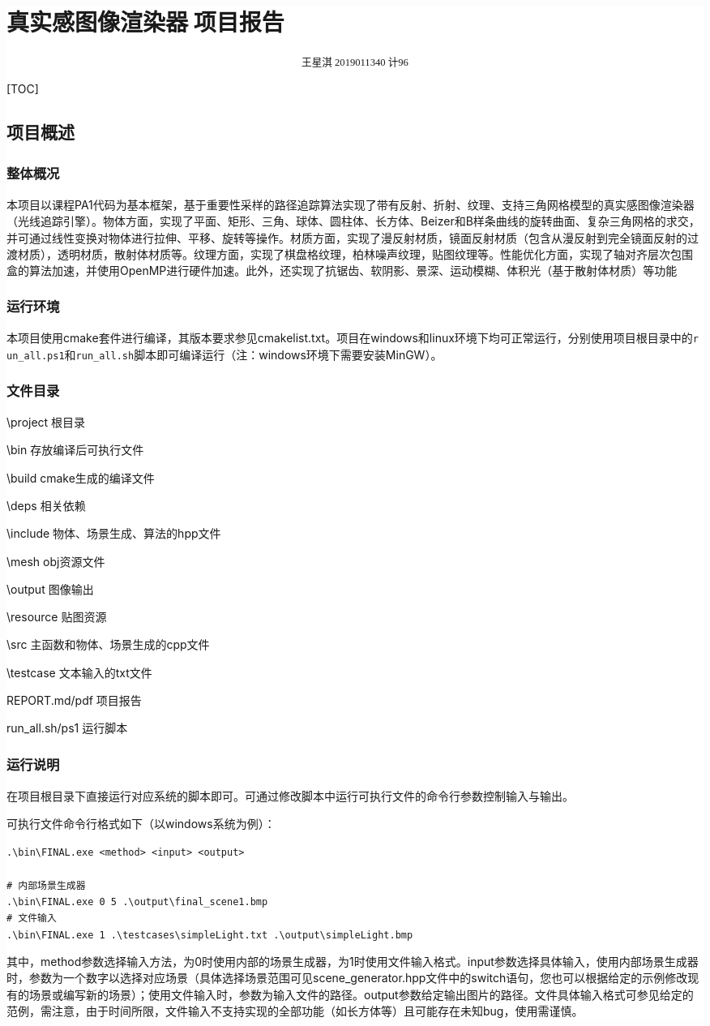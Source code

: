 # 真实感图像渲染器 项目报告

<div style="text-align:center;font-family:楷体;font-size: 0.9em">王星淇 2019011340 计96</div>

[TOC]

## 项目概述
### 整体概况
本项目以课程PA1代码为基本框架，基于重要性采样的路径追踪算法实现了带有反射、折射、纹理、支持三角网格模型的真实感图像渲染器（光线追踪引擎）。物体方面，实现了平面、矩形、三角、球体、圆柱体、长方体、Beizer和B样条曲线的旋转曲面、复杂三角网格的求交，并可通过线性变换对物体进行拉伸、平移、旋转等操作。材质方面，实现了漫反射材质，镜面反射材质（包含从漫反射到完全镜面反射的过渡材质），透明材质，散射体材质等。纹理方面，实现了棋盘格纹理，柏林噪声纹理，贴图纹理等。性能优化方面，实现了轴对齐层次包围盒的算法加速，并使用OpenMP进行硬件加速。此外，还实现了抗锯齿、软阴影、景深、运动模糊、体积光（基于散射体材质）等功能
### 运行环境
本项目使用cmake套件进行编译，其版本要求参见cmakelist.txt。项目在windows和linux环境下均可正常运行，分别使用项目根目录中的`run_all.ps1`和`run_all.sh`脚本即可编译运行（注：windows环境下需要安装MinGW）。
### 文件目录
\project	根目录

   \bin	存放编译后可执行文件

   \build cmake生成的编译文件

   \deps 相关依赖

   \include 物体、场景生成、算法的hpp文件

   \mesh obj资源文件

   \output 图像输出

   \resource 贴图资源

   \src 主函数和物体、场景生成的cpp文件

   \testcase 文本输入的txt文件

   REPORT.md/pdf 项目报告

   run_all.sh/ps1 运行脚本

### 运行说明
在项目根目录下直接运行对应系统的脚本即可。可通过修改脚本中运行可执行文件的命令行参数控制输入与输出。

可执行文件命令行格式如下（以windows系统为例）：

```shell
.\bin\FINAL.exe <method> <input> <output>

# 内部场景生成器
.\bin\FINAL.exe 0 5 .\output\final_scene1.bmp
# 文件输入
.\bin\FINAL.exe 1 .\testcases\simpleLight.txt .\output\simpleLight.bmp
```
其中，method参数选择输入方法，为0时使用内部的场景生成器，为1时使用文件输入格式。input参数选择具体输入，使用内部场景生成器时，参数为一个数字以选择对应场景（具体选择场景范围可见scene_generator.hpp文件中的switch语句，您也可以根据给定的示例修改现有的场景或编写新的场景）；使用文件输入时，参数为输入文件的路径。output参数给定输出图片的路径。文件具体输入格式可参见给定的范例，需注意，由于时间所限，文件输入不支持实现的全部功能（如长方体等）且可能存在未知bug，使用需谨慎。
